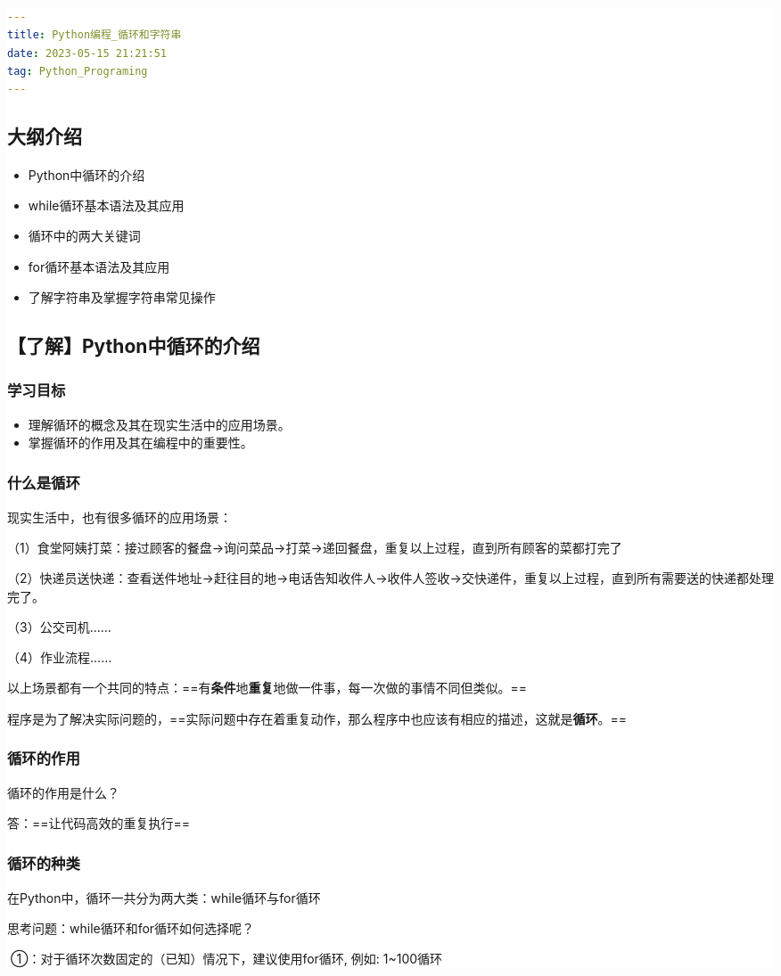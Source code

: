 ```yaml
---
title: Python编程_循环和字符串
date: 2023-05-15 21:21:51
tag: Python_Programing
---
```




## 大纲介绍

* Python中循环的介绍

* while循环基本语法及其应用

* 循环中的两大关键词

* for循环基本语法及其应用

* 了解字符串及掌握字符串常见操作

## 【了解】Python中循环的介绍

### 学习目标

- 理解循环的概念及其在现实生活中的应用场景。
- 掌握循环的作用及其在编程中的重要性。

### 什么是循环

现实生活中，也有很多循环的应用场景：

（1）食堂阿姨打菜：接过顾客的餐盘→询问菜品→打菜→递回餐盘，重复以上过程，直到所有顾客的菜都打完了

（2）快递员送快递：查看送件地址→赶往目的地→电话告知收件人→收件人签收→交快递件，重复以上过程，直到所有需要送的快递都处理完了。

（3）公交司机……

（4）作业流程……

以上场景都有一个共同的特点：==有**条件**地**重复**地做一件事，每一次做的事情不同但类似。==

程序是为了解决实际问题的，==实际问题中存在着重复动作，那么程序中也应该有相应的描述，这就是**循环**。==

### 循环的作用

循环的作用是什么？

答：==让代码高效的重复执行==

### 循环的种类

在Python中，循环一共分为两大类：while循环与for循环

思考问题：while循环和for循环如何选择呢？

​	①：对于循环次数固定的（已知）情况下，建议使用for循环, 例如: 1~100循环
